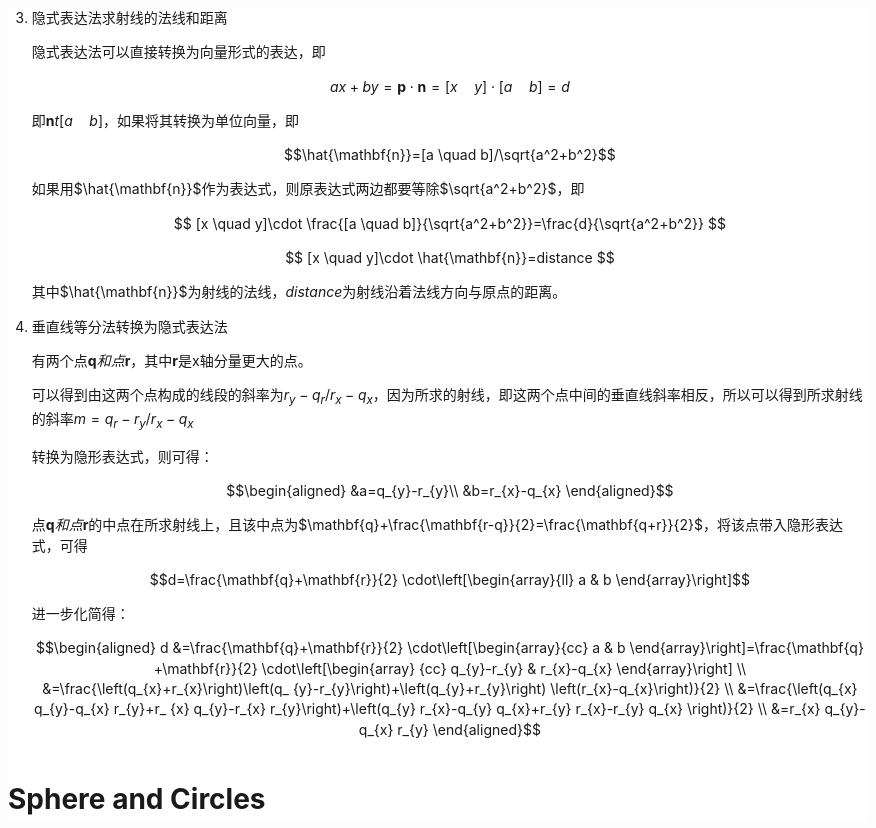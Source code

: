 3. 隐式表达法求射线的法线和距离
   
   隐式表达法可以直接转换为向量形式的表达，即

   $$a x+b y=\mathbf{p} \cdot \mathbf{n}=[x \quad y]\cdot[a \quad b]=d$$

   即$\mathbf{n}t[a \quad b]$，如果将其转换为单位向量，即

   $$\hat{\mathbf{n}}=[a \quad b]/\sqrt{a^2+b^2}$$

   如果用$\hat{\mathbf{n}}$作为表达式，则原表达式两边都要等除$\sqrt{a^2+b^2}$，即

   $$
   [x \quad y]\cdot \frac{[a \quad b]}{\sqrt{a^2+b^2}}=\frac{d}{\sqrt{a^2+b^2}}
   $$

   $$
   [x \quad y]\cdot \hat{\mathbf{n}}=distance
   $$

   其中$\hat{\mathbf{n}}$为射线的法线，$distance$为射线沿着法线方向与原点的距离。

4. 垂直线等分法转换为隐式表达法
   
   有两个点$\mathbf{q}和点\mathbf{r}$，其中$\mathbf{r}$是x轴分量更大的点。

   可以得到由这两个点构成的线段的斜率为$r_{y}-q_{r}/r_{x}-q_{x}$，因为所求的射线，即这两个点中间的垂直线斜率相反，所以可以得到所求射线的斜率$m=q_{r}-r_{y}/r_{x}-q_{x}$

   转换为隐形表达式，则可得：

   $$\begin{aligned}
   &a=q_{y}-r_{y}\\
   &b=r_{x}-q_{x}
   \end{aligned}$$

   点$\mathbf{q}和点\mathbf{r}$的中点在所求射线上，且该中点为$\mathbf{q}+\frac{\mathbf{r-q}}{2}=\frac{\mathbf{q+r}}{2}$，将该点带入隐形表达式，可得

   $$d=\frac{\mathbf{q}+\mathbf{r}}{2} \cdot\left[\begin{array}{ll}
   a & b
   \end{array}\right]$$

   进一步化简得：

   $$\begin{aligned}
   d &=\frac{\mathbf{q}+\mathbf{r}}{2}    \cdot\left[\begin{array}{cc}
   a & b
   \end{array}\right]=\frac{\mathbf{q} +\mathbf{r}}{2} \cdot\left[\begin{array}   {cc}
   q_{y}-r_{y} & r_{x}-q_{x}
   \end{array}\right] \\
   &=\frac{\left(q_{x}+r_{x}\right)\left(q_  {y}-r_{y}\right)+\left(q_{y}+r_{y}\right)   \left(r_{x}-q_{x}\right)}{2} \\
   &=\frac{\left(q_{x} q_{y}-q_{x} r_{y}+r_  {x} q_{y}-r_{x} r_{y}\right)+\left(q_{y}    r_{x}-q_{y} q_{x}+r_{y} r_{x}-r_{y} q_{x} \right)}{2} \\
   &=r_{x} q_{y}-q_{x} r_{y}
   \end{aligned}$$

# Sphere and Circles
